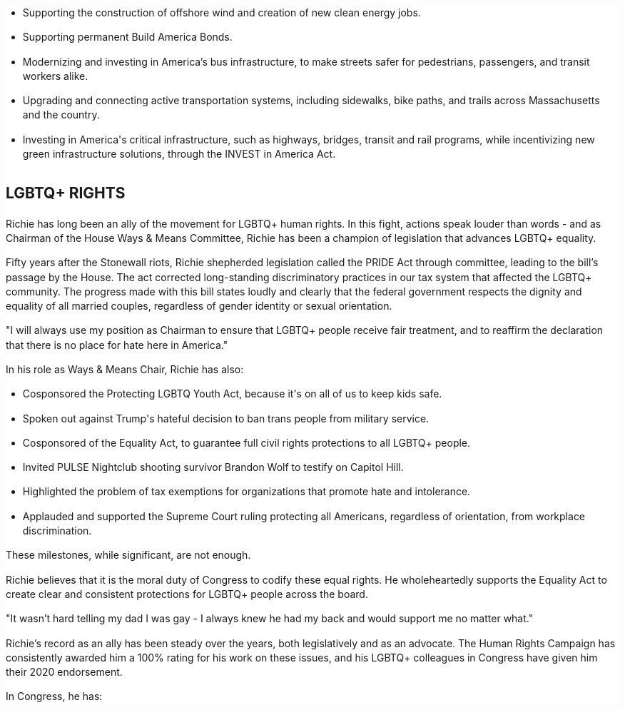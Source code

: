 - Supporting the construction of offshore wind and creation of new clean energy jobs. 

- Supporting permanent Build America Bonds.

- Modernizing and investing in America’s bus infrastructure, to make streets safer for pedestrians, passengers, and transit workers alike.

- Upgrading and connecting active transportation systems, including sidewalks, bike paths, and trails across Massachusetts and the country. 

- Investing in America's critical infrastructure, such as highways, bridges, transit and rail programs, while incentivizing new green infrastructure solutions, through the INVEST in America Act.

## LGBTQ+ RIGHTS
Richie has long been an ally of the movement for LGBTQ+ human rights. In this fight, actions speak louder than words - and as Chairman of the House Ways & Means Committee, Richie has been a champion of legislation that advances LGBTQ+ equality.

Fifty years after the Stonewall riots, Richie shepherded legislation called the PRIDE Act through committee, leading to the bill’s passage by the House. The act corrected long-standing discriminatory practices in our tax system that affected the LGBTQ+ community. The progress made with this bill states loudly and clearly that the federal government respects the dignity and equality of all married couples, regardless of gender identity or sexual orientation.

"I will always use my position as Chairman to ensure that LGBTQ+ people receive fair treatment, and to reaffirm the declaration that there is no place for hate here in America."

In his role as Ways & Means Chair, Richie has also:

- ‍Cosponsored the Protecting LGBTQ Youth Act, because it's on all of us to keep kids safe. ️‍

- Spoken out against Trump's hateful decision to ban trans people from military service. ️‍

- Cosponsored of the Equality Act, to guarantee full civil rights protections to all LGBTQ+ people. ️

- Invited PULSE Nightclub shooting survivor Brandon Wolf to testify on Capitol Hill. ️

- Highlighted the problem of tax exemptions for organizations that promote hate and intolerance.

- Applauded and supported the Supreme Court ruling protecting all Americans, regardless of orientation, from workplace discrimination.

These milestones, while significant, are not enough.

Richie believes that it is the moral duty of Congress to codify these equal rights. He wholeheartedly supports the Equality Act to create clear and consistent protections for LGBTQ+ people across the board.

"It wasn’t hard telling my dad I was gay - I always knew he had my back and would support me no matter what."


Richie’s record as an ally has been steady over the years, both legislatively and as an advocate. The Human Rights Campaign has consistently awarded him a 100% rating for his work on these issues, and his LGBTQ+ colleagues in Congress have given him their 2020 endorsement.

 In Congress, he has:
